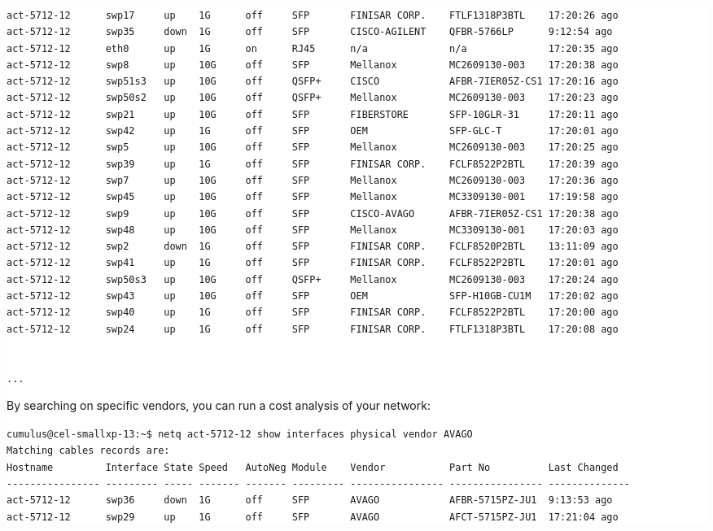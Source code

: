     act-5712-12      swp17     up    1G      off     SFP       FINISAR CORP.    FTLF1318P3BTL    17:20:26 ago
    act-5712-12      swp35     down  1G      off     SFP       CISCO-AGILENT    QFBR-5766LP      9:12:54 ago
    act-5712-12      eth0      up    1G      on      RJ45      n/a              n/a              17:20:35 ago
    act-5712-12      swp8      up    10G     off     SFP       Mellanox         MC2609130-003    17:20:38 ago
    act-5712-12      swp51s3   up    10G     off     QSFP+     CISCO            AFBR-7IER05Z-CS1 17:20:16 ago
    act-5712-12      swp50s2   up    10G     off     QSFP+     Mellanox         MC2609130-003    17:20:23 ago
    act-5712-12      swp21     up    10G     off     SFP       FIBERSTORE       SFP-10GLR-31     17:20:11 ago
    act-5712-12      swp42     up    1G      off     SFP       OEM              SFP-GLC-T        17:20:01 ago
    act-5712-12      swp5      up    10G     off     SFP       Mellanox         MC2609130-003    17:20:25 ago
    act-5712-12      swp39     up    1G      off     SFP       FINISAR CORP.    FCLF8522P2BTL    17:20:39 ago
    act-5712-12      swp7      up    10G     off     SFP       Mellanox         MC2609130-003    17:20:36 ago
    act-5712-12      swp45     up    10G     off     SFP       Mellanox         MC3309130-001    17:19:58 ago
    act-5712-12      swp9      up    10G     off     SFP       CISCO-AVAGO      AFBR-7IER05Z-CS1 17:20:38 ago
    act-5712-12      swp48     up    10G     off     SFP       Mellanox         MC3309130-001    17:20:03 ago
    act-5712-12      swp2      down  1G      off     SFP       FINISAR CORP.    FCLF8520P2BTL    13:11:09 ago
    act-5712-12      swp41     up    1G      off     SFP       FINISAR CORP.    FCLF8522P2BTL    17:20:01 ago
    act-5712-12      swp50s3   up    10G     off     QSFP+     Mellanox         MC2609130-003    17:20:24 ago
    act-5712-12      swp43     up    10G     off     SFP       OEM              SFP-H10GB-CU1M   17:20:02 ago
    act-5712-12      swp40     up    1G      off     SFP       FINISAR CORP.    FCLF8522P2BTL    17:20:00 ago
    act-5712-12      swp24     up    1G      off     SFP       FINISAR CORP.    FTLF1318P3BTL    17:20:08 ago
     
     
    ...

By searching on specific vendors, you can run a cost analysis of your
network:

    cumulus@cel-smallxp-13:~$ netq act-5712-12 show interfaces physical vendor AVAGO 
    Matching cables records are:
    Hostname         Interface State Speed   AutoNeg Module    Vendor           Part No          Last Changed
    ---------------- --------- ----- ------- ------- --------- ---------------- ---------------- --------------
    act-5712-12      swp36     down  1G      off     SFP       AVAGO            AFBR-5715PZ-JU1  9:13:53 ago
    act-5712-12      swp29     up    1G      off     SFP       AVAGO            AFCT-5715PZ-JU1  17:21:04 ago
